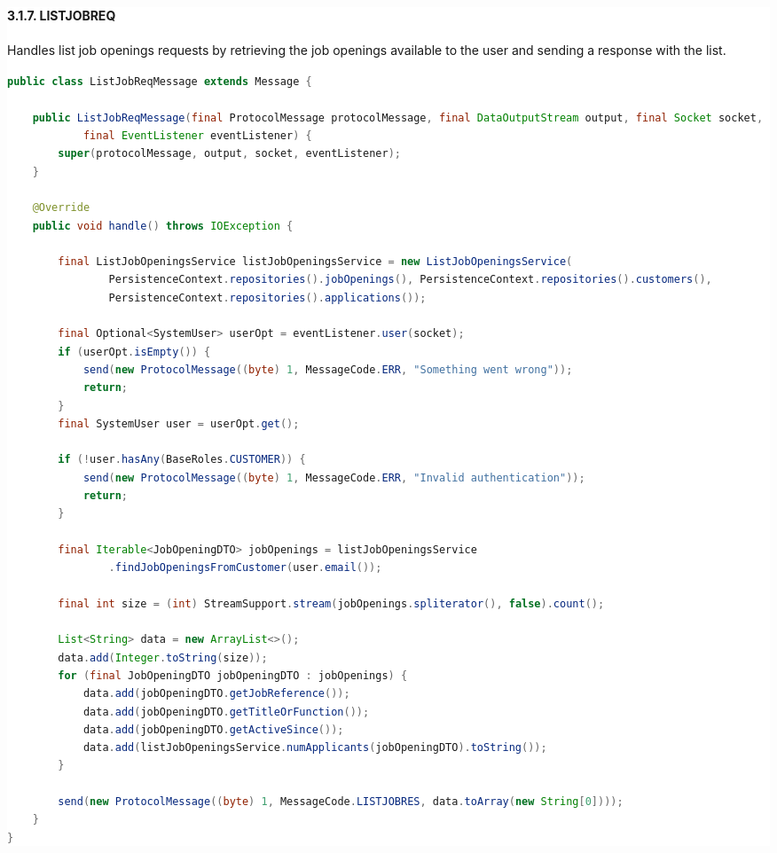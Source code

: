 #### 3.1.7. LISTJOBREQ

Handles list job openings requests by retrieving the job openings available to the user and sending a response with the list.

```java
public class ListJobReqMessage extends Message {

    public ListJobReqMessage(final ProtocolMessage protocolMessage, final DataOutputStream output, final Socket socket,
            final EventListener eventListener) {
        super(protocolMessage, output, socket, eventListener);
    }

    @Override
    public void handle() throws IOException {

        final ListJobOpeningsService listJobOpeningsService = new ListJobOpeningsService(
                PersistenceContext.repositories().jobOpenings(), PersistenceContext.repositories().customers(),
                PersistenceContext.repositories().applications());

        final Optional<SystemUser> userOpt = eventListener.user(socket);
        if (userOpt.isEmpty()) {
            send(new ProtocolMessage((byte) 1, MessageCode.ERR, "Something went wrong"));
            return;
        }
        final SystemUser user = userOpt.get();

        if (!user.hasAny(BaseRoles.CUSTOMER)) {
            send(new ProtocolMessage((byte) 1, MessageCode.ERR, "Invalid authentication"));
            return;
        }

        final Iterable<JobOpeningDTO> jobOpenings = listJobOpeningsService
                .findJobOpeningsFromCustomer(user.email());

        final int size = (int) StreamSupport.stream(jobOpenings.spliterator(), false).count();

        List<String> data = new ArrayList<>();
        data.add(Integer.toString(size));
        for (final JobOpeningDTO jobOpeningDTO : jobOpenings) {
            data.add(jobOpeningDTO.getJobReference());
            data.add(jobOpeningDTO.getTitleOrFunction());
            data.add(jobOpeningDTO.getActiveSince());
            data.add(listJobOpeningsService.numApplicants(jobOpeningDTO).toString());
        }

        send(new ProtocolMessage((byte) 1, MessageCode.LISTJOBRES, data.toArray(new String[0])));
    }
}
```
